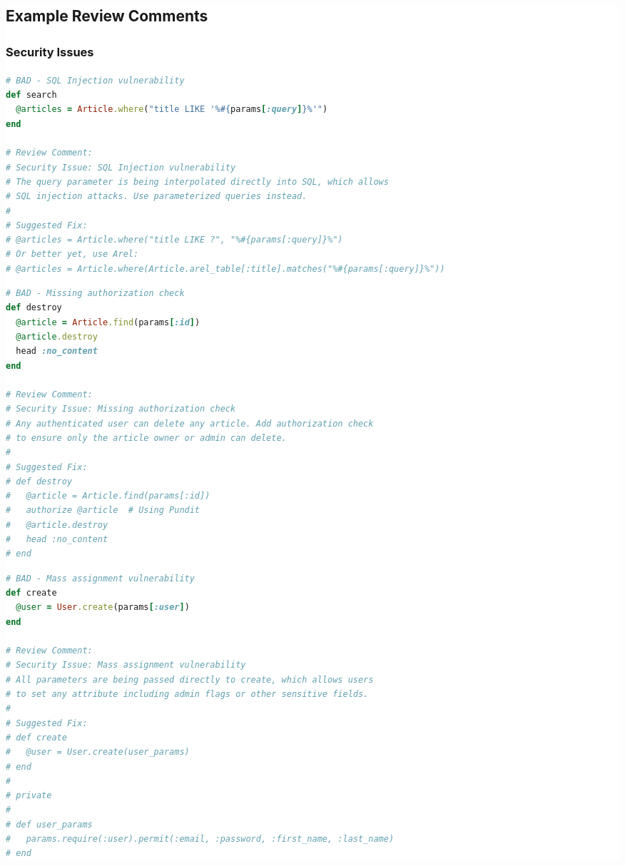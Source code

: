 ## Example Review Comments

### Security Issues

```ruby
# BAD - SQL Injection vulnerability
def search
  @articles = Article.where("title LIKE '%#{params[:query]}%'")
end

# Review Comment:
# Security Issue: SQL Injection vulnerability
# The query parameter is being interpolated directly into SQL, which allows
# SQL injection attacks. Use parameterized queries instead.
#
# Suggested Fix:
# @articles = Article.where("title LIKE ?", "%#{params[:query]}%")
# Or better yet, use Arel:
# @articles = Article.where(Article.arel_table[:title].matches("%#{params[:query]}%"))
```

```ruby
# BAD - Missing authorization check
def destroy
  @article = Article.find(params[:id])
  @article.destroy
  head :no_content
end

# Review Comment:
# Security Issue: Missing authorization check
# Any authenticated user can delete any article. Add authorization check
# to ensure only the article owner or admin can delete.
#
# Suggested Fix:
# def destroy
#   @article = Article.find(params[:id])
#   authorize @article  # Using Pundit
#   @article.destroy
#   head :no_content
# end
```

```ruby
# BAD - Mass assignment vulnerability
def create
  @user = User.create(params[:user])
end

# Review Comment:
# Security Issue: Mass assignment vulnerability
# All parameters are being passed directly to create, which allows users
# to set any attribute including admin flags or other sensitive fields.
#
# Suggested Fix:
# def create
#   @user = User.create(user_params)
# end
#
# private
#
# def user_params
#   params.require(:user).permit(:email, :password, :first_name, :last_name)
# end
```